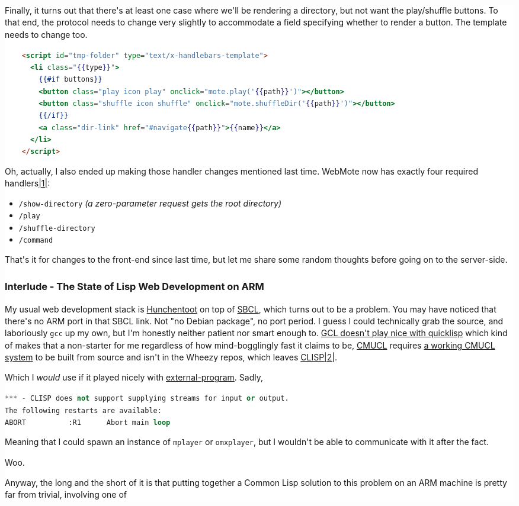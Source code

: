 Finally, it turns out that there's at least one case where we'll be rendering a directory, but not want the play/shuffle buttons. To that end, the protocol needs to change very slightly to accommodate a field specifying whether to render a button. The template needs to change too.

```html
    <script id="tmp-folder" type="text/x-handlebars-template">
      <li class="{{type}}">
        {{#if buttons}}
        <button class="play icon play" onclick="mote.play('{{path}}')"></button>
        <button class="shuffle icon shuffle" onclick="mote.shuffleDir('{{path}}')"></button>
        {{/if}}
        <a class="dir-link" href="#navigate{{path}}">{{name}}</a>
      </li>
    </script>
```

Oh, actually, I also ended up making those handler changes mentioned last time. WebMote now has exactly four required handlers<a name="note-Mon-Oct-08-140346EDT-2012"></a>[|1|](#foot-Mon-Oct-08-140346EDT-2012):


- `/show-directory` *(a zero-parameter request gets the root directory)*
- `/play`
- `/shuffle-directory`
- `/command`


That's it for changes to the front-end since last time, but let me share some random thoughts before going on to the server-side.

### Interlude - The State of Lisp Web Development on ARM

My usual web development stack is [Hunchentoot](http://weitz.de/hunchentoot/) on top of [SBCL](http://www.sbcl.org/platform-table.html), which turns out to be a problem. You may have noticed that there's no ARM port in that SBCL link. Not "no Debian package", no port period. I guess I could technically grab the source, and laboriously `gcc` up my own, but I'm honestly neither patient nor smart enough to. [GCL doesn't play nice with quicklisp](http://savannah.gnu.org/support/?107611#discussion) which kind of makes that a non-starter for me regardless of how mind-bogglingly fast it claims to be, [CMUCL](http://packages.debian.org/sid/cmucl-source) requires [a working CMUCL system](http://xkcd.com/754/) to be built from source and isn't in the Wheezy repos, which leaves [CLISP](http://www.clisp.org/)<a name="note-Mon-Oct-08-140353EDT-2012"></a>[|2|](#foot-Mon-Oct-08-140353EDT-2012).

Which I *would* use if it played nicely with [external-program](https://github.com/sellout/external-program/wiki/API). Sadly,

```lisp
*** - CLISP does not support supplying streams for input or output.
The following restarts are available:
ABORT          :R1      Abort main loop
```

Meaning that I could spawn an instance of `mplayer` or `omxplayer`, but I wouldn't be able to communicate with it after the fact.

Woo.

Anyway, the long and the short of it is that putting together a Common Lisp solution to this problem on an ARM machine is pretty far from trivial, involving one of
